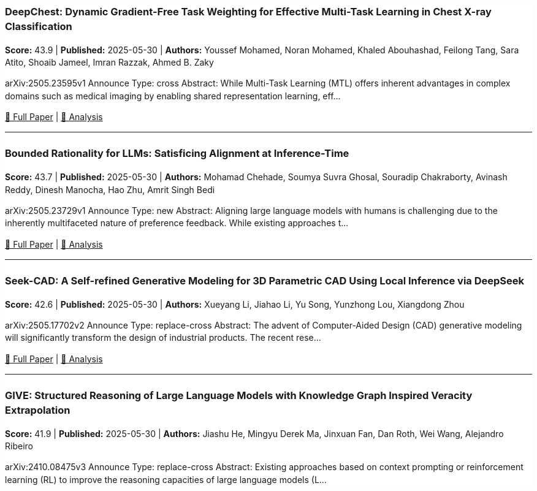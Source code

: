 
### DeepChest: Dynamic Gradient-Free Task Weighting for Effective Multi-Task Learning in Chest X-ray Classification

**Score:** 43.9 | **Published:** 2025-05-30 | **Authors:** Youssef Mohamed, Noran Mohamed, Khaled Abouhashad, Feilong Tang, Sara Atito, Shoaib Jameel, Imran Razzak, Ahmed B. Zaky

arXiv:2505.23595v1 Announce Type: cross 
Abstract: While Multi-Task Learning (MTL) offers inherent advantages in complex domains such as medical imaging by enabling shared representation learning, eff...

[📄 Full Paper](https://arxiv.org/abs/2505.23595) | [📝 Analysis](36f2faf80d6f650bdd73a39143c64ecf.md)

---

### Bounded Rationality for LLMs: Satisficing Alignment at Inference-Time

**Score:** 43.7 | **Published:** 2025-05-30 | **Authors:** Mohamad Chehade, Soumya Suvra Ghosal, Souradip Chakraborty, Avinash Reddy, Dinesh Manocha, Hao Zhu, Amrit Singh Bedi

arXiv:2505.23729v1 Announce Type: new 
Abstract: Aligning large language models with humans is challenging due to the inherently multifaceted nature of preference feedback. While existing approaches t...

[📄 Full Paper](https://arxiv.org/abs/2505.23729) | [📝 Analysis](9f969e328ab973a5b3dab1aa61c429b3.md)

---

### Seek-CAD: A Self-refined Generative Modeling for 3D Parametric CAD Using Local Inference via DeepSeek

**Score:** 42.6 | **Published:** 2025-05-30 | **Authors:** Xueyang Li, Jiahao Li, Yu Song, Yunzhong Lou, Xiangdong Zhou

arXiv:2505.17702v2 Announce Type: replace-cross 
Abstract: The advent of Computer-Aided Design (CAD) generative modeling will significantly transform the design of industrial products. The recent rese...

[📄 Full Paper](https://arxiv.org/abs/2505.17702) | [📝 Analysis](ba288a17506b554dc57acf2f95c57bff.md)

---

### GIVE: Structured Reasoning of Large Language Models with Knowledge Graph Inspired Veracity Extrapolation

**Score:** 41.9 | **Published:** 2025-05-30 | **Authors:** Jiashu He, Mingyu Derek Ma, Jinxuan Fan, Dan Roth, Wei Wang, Alejandro Ribeiro

arXiv:2410.08475v3 Announce Type: replace-cross 
Abstract: Existing approaches based on context prompting or reinforcement learning (RL) to improve the reasoning capacities of large language models (L...
